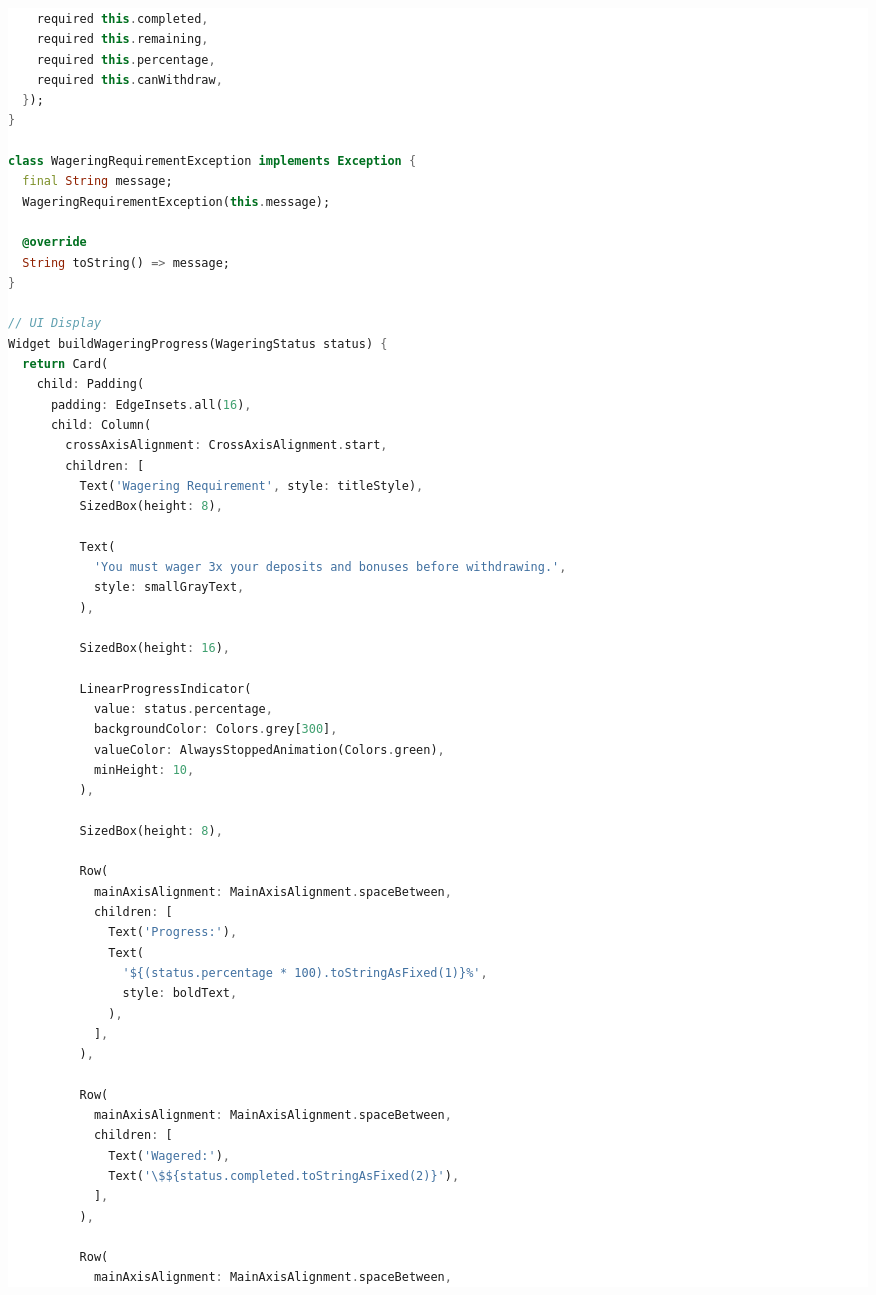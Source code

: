 ```dart
    required this.completed,
    required this.remaining,
    required this.percentage,
    required this.canWithdraw,
  });
}

class WageringRequirementException implements Exception {
  final String message;
  WageringRequirementException(this.message);

  @override
  String toString() => message;
}

// UI Display
Widget buildWageringProgress(WageringStatus status) {
  return Card(
    child: Padding(
      padding: EdgeInsets.all(16),
      child: Column(
        crossAxisAlignment: CrossAxisAlignment.start,
        children: [
          Text('Wagering Requirement', style: titleStyle),
          SizedBox(height: 8),

          Text(
            'You must wager 3x your deposits and bonuses before withdrawing.',
            style: smallGrayText,
          ),

          SizedBox(height: 16),

          LinearProgressIndicator(
            value: status.percentage,
            backgroundColor: Colors.grey[300],
            valueColor: AlwaysStoppedAnimation(Colors.green),
            minHeight: 10,
          ),

          SizedBox(height: 8),

          Row(
            mainAxisAlignment: MainAxisAlignment.spaceBetween,
            children: [
              Text('Progress:'),
              Text(
                '${(status.percentage * 100).toStringAsFixed(1)}%',
                style: boldText,
              ),
            ],
          ),

          Row(
            mainAxisAlignment: MainAxisAlignment.spaceBetween,
            children: [
              Text('Wagered:'),
              Text('\$${status.completed.toStringAsFixed(2)}'),
            ],
          ),

          Row(
            mainAxisAlignment: MainAxisAlignment.spaceBetween,
```